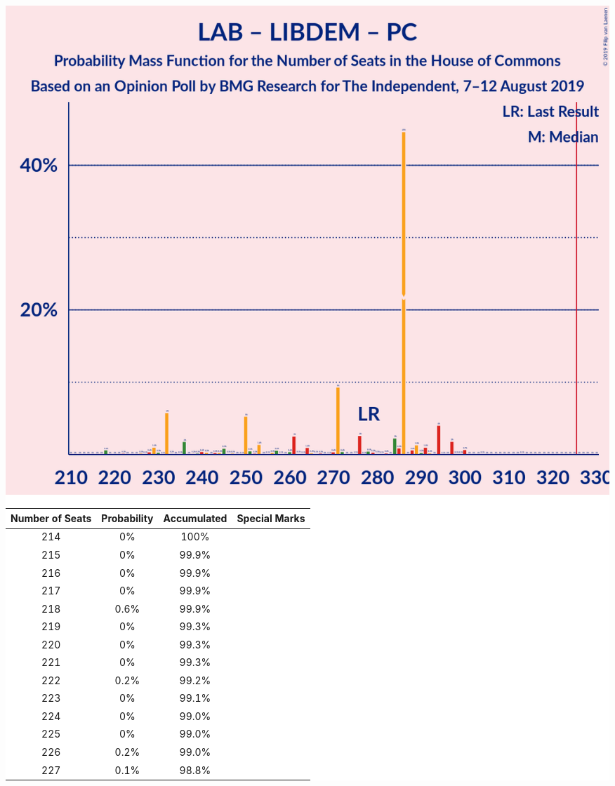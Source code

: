 ![Graph with seats probability mass function not yet produced](2019-08-12-BMGResearch-coalitions-seats-pmf-lab–libdem–pc.png "Seats Probability Mass Function")

| Number of Seats | Probability | Accumulated | Special Marks |
|:---------------:|:-----------:|:-----------:|:-------------:|
| 214 | 0% | 100% |  |
| 215 | 0% | 99.9% |  |
| 216 | 0% | 99.9% |  |
| 217 | 0% | 99.9% |  |
| 218 | 0.6% | 99.9% |  |
| 219 | 0% | 99.3% |  |
| 220 | 0% | 99.3% |  |
| 221 | 0% | 99.3% |  |
| 222 | 0.2% | 99.2% |  |
| 223 | 0% | 99.1% |  |
| 224 | 0% | 99.0% |  |
| 225 | 0% | 99.0% |  |
| 226 | 0.2% | 99.0% |  |
| 227 | 0.1% | 98.8% |  |